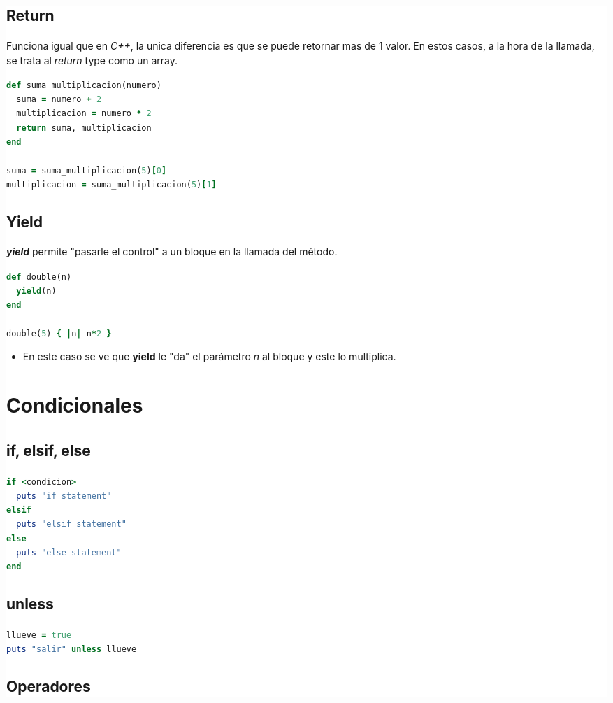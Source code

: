 ## Return

Funciona igual que en _C++_, la unica diferencia es que se puede retornar mas de 1 valor. En estos casos, a la hora de la llamada, se trata al _return_ type como un array. 
```ruby
def suma_multiplicacion(numero)
  suma = numero + 2
  multiplicacion = numero * 2
  return suma, multiplicacion
end

suma = suma_multiplicacion(5)[0]
multiplicacion = suma_multiplicacion(5)[1]
```

## Yield

___yield___ permite "pasarle el control" a un bloque en la llamada del método.

```ruby
def double(n)
  yield(n)
end

double(5) { |n| n*2 }
```

- En este caso se ve que __yield__ le "da" el parámetro _n_ al bloque y este lo multiplica.

# Condicionales

## if, elsif, else
```ruby
if <condicion>
  puts "if statement"
elsif
  puts "elsif statement"
else
  puts "else statement"
end
```
## unless

```ruby
llueve = true
puts "salir" unless llueve
```

## Operadores
